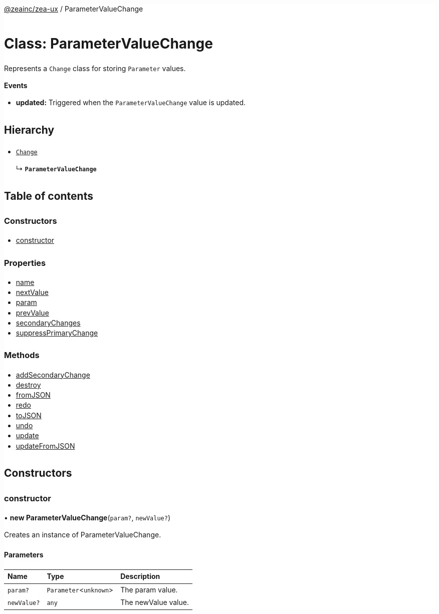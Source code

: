 [@zeainc/zea-ux](../API.md) / ParameterValueChange

# Class: ParameterValueChange

Represents a `Change` class for storing `Parameter` values.

**Events**
* **updated:** Triggered when the `ParameterValueChange` value is updated.

## Hierarchy

- [`Change`](Change.md)

  ↳ **`ParameterValueChange`**

## Table of contents

### Constructors

- [constructor](ParameterValueChange.md#constructor)

### Properties

- [name](ParameterValueChange.md#name)
- [nextValue](ParameterValueChange.md#nextvalue)
- [param](ParameterValueChange.md#param)
- [prevValue](ParameterValueChange.md#prevvalue)
- [secondaryChanges](ParameterValueChange.md#secondarychanges)
- [suppressPrimaryChange](ParameterValueChange.md#suppressprimarychange)

### Methods

- [addSecondaryChange](ParameterValueChange.md#addsecondarychange)
- [destroy](ParameterValueChange.md#destroy)
- [fromJSON](ParameterValueChange.md#fromjson)
- [redo](ParameterValueChange.md#redo)
- [toJSON](ParameterValueChange.md#tojson)
- [undo](ParameterValueChange.md#undo)
- [update](ParameterValueChange.md#update)
- [updateFromJSON](ParameterValueChange.md#updatefromjson)

## Constructors

### constructor

• **new ParameterValueChange**(`param?`, `newValue?`)

Creates an instance of ParameterValueChange.

#### Parameters

| Name | Type | Description |
| :------ | :------ | :------ |
| `param?` | `Parameter`<`unknown`\> | The param value. |
| `newValue?` | `any` | The newValue value. |
